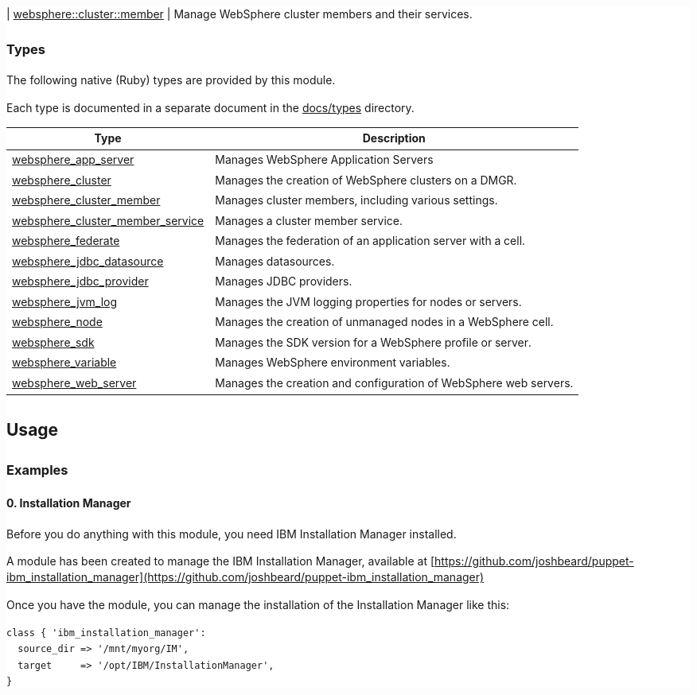 | [websphere::cluster::member](docs/defines/cluster_member.md) | Manage WebSphere cluster members and their services.

### Types

The following native (Ruby) types are provided by this module.

Each type is documented in a separate document in the [docs/types](docs/types)
directory.

| Type                             | Description
| -------------------------------- | ---------------------------------------------------------------- |
| [websphere_app_server](docs/types/websphere_app_server.md) | Manages WebSphere Application Servers
| [websphere_cluster](docs/types/websphere_cluster.md) | Manages the creation of WebSphere clusters on a DMGR.
| [websphere_cluster_member](docs/types/websphere_cluster_member.md) | Manages cluster members, including various settings.
| [websphere_cluster_member_service](docs/types/websphere_cluster_member_service.md) | Manages a cluster member service.
| [websphere_federate](docs/types/websphere_federate.md) | Manages the federation of an application server with a cell.
| [websphere_jdbc_datasource](docs/types/websphere_jdbc_datasource.md) | Manages datasources.
| [websphere_jdbc_provider](docs/types/websphere_jdbc_provider.md) | Manages JDBC providers.
| [websphere_jvm_log](docs/types/websphere_jvm_log.md) | Manages the JVM logging properties for nodes or servers.
| [websphere_node](docs/types/websphere_node.md) | Manages the creation of unmanaged nodes in a WebSphere cell.
| [websphere_sdk](docs/types/websphere_sdk.md) | Manages the SDK version for a WebSphere profile or server.
| [websphere_variable](docs/types/websphere_variable.md) | Manages WebSphere environment variables.
| [websphere_web_server](docs/types/websphere_web_server.md) | Manages the creation and configuration of WebSphere web servers.

## Usage

### Examples

#### 0. Installation Manager

Before you do anything with this module, you need IBM Installation Manager
installed.

A module has been created to manage the IBM Installation Manager, available at
[https://github.com/joshbeard/puppet-ibm_installation_manager](https://github.com/joshbeard/puppet-ibm_installation_manager)

Once you have the module, you can manage the installation of the Installation
Manager like this:

```puppet
class { 'ibm_installation_manager':
  source_dir => '/mnt/myorg/IM',
  target     => '/opt/IBM/InstallationManager',
}
```
